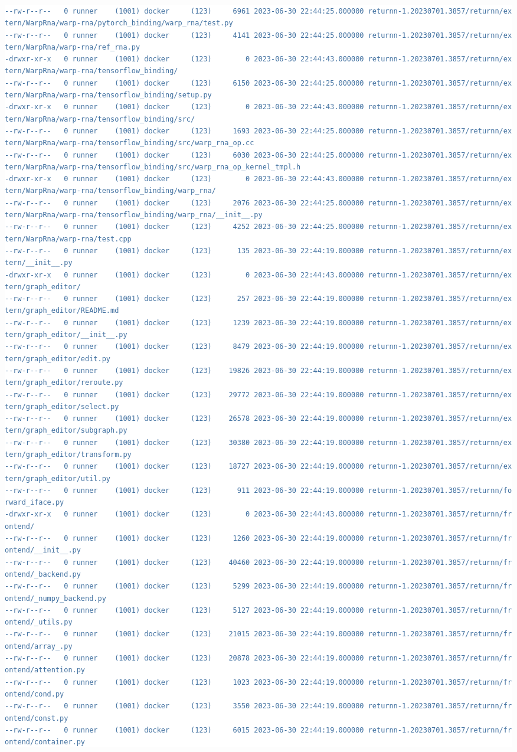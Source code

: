 ```diff
--rw-r--r--   0 runner    (1001) docker     (123)     6961 2023-06-30 22:44:25.000000 returnn-1.20230701.3857/returnn/extern/WarpRna/warp-rna/pytorch_binding/warp_rna/test.py
--rw-r--r--   0 runner    (1001) docker     (123)     4141 2023-06-30 22:44:25.000000 returnn-1.20230701.3857/returnn/extern/WarpRna/warp-rna/ref_rna.py
-drwxr-xr-x   0 runner    (1001) docker     (123)        0 2023-06-30 22:44:43.000000 returnn-1.20230701.3857/returnn/extern/WarpRna/warp-rna/tensorflow_binding/
--rw-r--r--   0 runner    (1001) docker     (123)     6150 2023-06-30 22:44:25.000000 returnn-1.20230701.3857/returnn/extern/WarpRna/warp-rna/tensorflow_binding/setup.py
-drwxr-xr-x   0 runner    (1001) docker     (123)        0 2023-06-30 22:44:43.000000 returnn-1.20230701.3857/returnn/extern/WarpRna/warp-rna/tensorflow_binding/src/
--rw-r--r--   0 runner    (1001) docker     (123)     1693 2023-06-30 22:44:25.000000 returnn-1.20230701.3857/returnn/extern/WarpRna/warp-rna/tensorflow_binding/src/warp_rna_op.cc
--rw-r--r--   0 runner    (1001) docker     (123)     6030 2023-06-30 22:44:25.000000 returnn-1.20230701.3857/returnn/extern/WarpRna/warp-rna/tensorflow_binding/src/warp_rna_op_kernel_tmpl.h
-drwxr-xr-x   0 runner    (1001) docker     (123)        0 2023-06-30 22:44:43.000000 returnn-1.20230701.3857/returnn/extern/WarpRna/warp-rna/tensorflow_binding/warp_rna/
--rw-r--r--   0 runner    (1001) docker     (123)     2076 2023-06-30 22:44:25.000000 returnn-1.20230701.3857/returnn/extern/WarpRna/warp-rna/tensorflow_binding/warp_rna/__init__.py
--rw-r--r--   0 runner    (1001) docker     (123)     4252 2023-06-30 22:44:25.000000 returnn-1.20230701.3857/returnn/extern/WarpRna/warp-rna/test.cpp
--rw-r--r--   0 runner    (1001) docker     (123)      135 2023-06-30 22:44:19.000000 returnn-1.20230701.3857/returnn/extern/__init__.py
-drwxr-xr-x   0 runner    (1001) docker     (123)        0 2023-06-30 22:44:43.000000 returnn-1.20230701.3857/returnn/extern/graph_editor/
--rw-r--r--   0 runner    (1001) docker     (123)      257 2023-06-30 22:44:19.000000 returnn-1.20230701.3857/returnn/extern/graph_editor/README.md
--rw-r--r--   0 runner    (1001) docker     (123)     1239 2023-06-30 22:44:19.000000 returnn-1.20230701.3857/returnn/extern/graph_editor/__init__.py
--rw-r--r--   0 runner    (1001) docker     (123)     8479 2023-06-30 22:44:19.000000 returnn-1.20230701.3857/returnn/extern/graph_editor/edit.py
--rw-r--r--   0 runner    (1001) docker     (123)    19826 2023-06-30 22:44:19.000000 returnn-1.20230701.3857/returnn/extern/graph_editor/reroute.py
--rw-r--r--   0 runner    (1001) docker     (123)    29772 2023-06-30 22:44:19.000000 returnn-1.20230701.3857/returnn/extern/graph_editor/select.py
--rw-r--r--   0 runner    (1001) docker     (123)    26578 2023-06-30 22:44:19.000000 returnn-1.20230701.3857/returnn/extern/graph_editor/subgraph.py
--rw-r--r--   0 runner    (1001) docker     (123)    30380 2023-06-30 22:44:19.000000 returnn-1.20230701.3857/returnn/extern/graph_editor/transform.py
--rw-r--r--   0 runner    (1001) docker     (123)    18727 2023-06-30 22:44:19.000000 returnn-1.20230701.3857/returnn/extern/graph_editor/util.py
--rw-r--r--   0 runner    (1001) docker     (123)      911 2023-06-30 22:44:19.000000 returnn-1.20230701.3857/returnn/forward_iface.py
-drwxr-xr-x   0 runner    (1001) docker     (123)        0 2023-06-30 22:44:43.000000 returnn-1.20230701.3857/returnn/frontend/
--rw-r--r--   0 runner    (1001) docker     (123)     1260 2023-06-30 22:44:19.000000 returnn-1.20230701.3857/returnn/frontend/__init__.py
--rw-r--r--   0 runner    (1001) docker     (123)    40460 2023-06-30 22:44:19.000000 returnn-1.20230701.3857/returnn/frontend/_backend.py
--rw-r--r--   0 runner    (1001) docker     (123)     5299 2023-06-30 22:44:19.000000 returnn-1.20230701.3857/returnn/frontend/_numpy_backend.py
--rw-r--r--   0 runner    (1001) docker     (123)     5127 2023-06-30 22:44:19.000000 returnn-1.20230701.3857/returnn/frontend/_utils.py
--rw-r--r--   0 runner    (1001) docker     (123)    21015 2023-06-30 22:44:19.000000 returnn-1.20230701.3857/returnn/frontend/array_.py
--rw-r--r--   0 runner    (1001) docker     (123)    20878 2023-06-30 22:44:19.000000 returnn-1.20230701.3857/returnn/frontend/attention.py
--rw-r--r--   0 runner    (1001) docker     (123)     1023 2023-06-30 22:44:19.000000 returnn-1.20230701.3857/returnn/frontend/cond.py
--rw-r--r--   0 runner    (1001) docker     (123)     3550 2023-06-30 22:44:19.000000 returnn-1.20230701.3857/returnn/frontend/const.py
--rw-r--r--   0 runner    (1001) docker     (123)     6015 2023-06-30 22:44:19.000000 returnn-1.20230701.3857/returnn/frontend/container.py
```